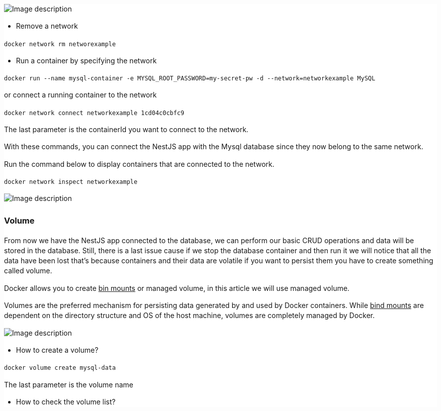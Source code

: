 ![Image description](https://dev-to-uploads.s3.amazonaws.com/uploads/articles/ev096m5t9izbdubprpbh.png)

- Remove a network

```
docker network rm networexample
```

- Run a container by specifying the network

```
docker run --name mysql-container -e MYSQL_ROOT_PASSWORD=my-secret-pw -d --network=networkexample MySQL
```

or connect a running container to the network

```
docker network connect networkexample 1cd04c0cbfc9
```

The last parameter is the containerId you want to connect to the network.

With these commands, you can connect the NestJS app with the Mysql database since they now belong to the same network.

Run the command below to display containers that are connected to the network.

```
docker network inspect networkexample
```

![Image description](https://dev-to-uploads.s3.amazonaws.com/uploads/articles/0xfzd00rgnifny2vzxi8.png)

### Volume

From now we have the NestJS app connected to the database, we can perform our basic CRUD operations and data will be stored in the database. Still, there is a last issue cause if we stop the database container and then run it we will notice that all the data have been lost that’s because containers and their data are volatile if you want to persist them you have to create something called volume.

Docker allows you to create [bin mounts](https://docs.docker.com/storage/bind-mounts/) or managed volume, in this article we will use managed volume.

Volumes are the preferred mechanism for persisting data generated by and used by Docker containers. While [bind mounts](https://docs.docker.com/storage/bind-mounts/) are dependent on the directory structure and OS of the host machine, volumes are completely managed by Docker.

![Image description](https://dev-to-uploads.s3.amazonaws.com/uploads/articles/myvrcd11c75rdgoi3hba.png)

- How to create a volume?

```
docker volume create mysql-data
```

The last parameter is the volume name

- How to check the volume list?
